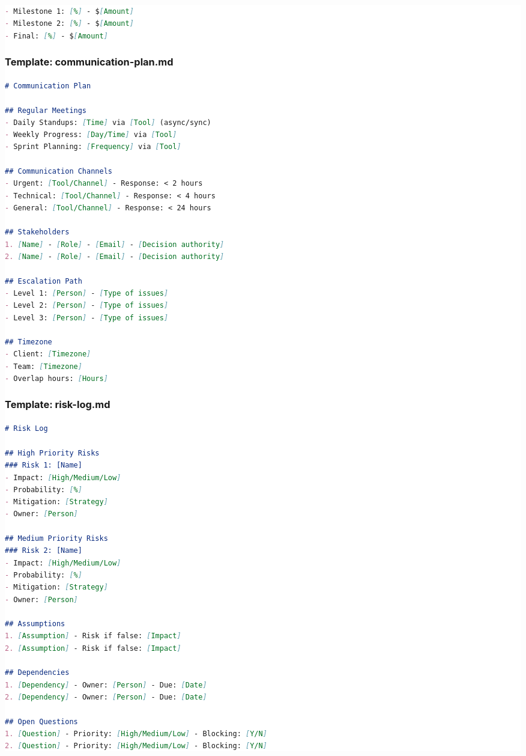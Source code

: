 ```markdown
- Milestone 1: [%] - $[Amount]
- Milestone 2: [%] - $[Amount]
- Final: [%] - $[Amount]
```

### Template: communication-plan.md
```markdown
# Communication Plan

## Regular Meetings
- Daily Standups: [Time] via [Tool] (async/sync)
- Weekly Progress: [Day/Time] via [Tool]
- Sprint Planning: [Frequency] via [Tool]

## Communication Channels
- Urgent: [Tool/Channel] - Response: < 2 hours
- Technical: [Tool/Channel] - Response: < 4 hours
- General: [Tool/Channel] - Response: < 24 hours

## Stakeholders
1. [Name] - [Role] - [Email] - [Decision authority]
2. [Name] - [Role] - [Email] - [Decision authority]

## Escalation Path
- Level 1: [Person] - [Type of issues]
- Level 2: [Person] - [Type of issues]
- Level 3: [Person] - [Type of issues]

## Timezone
- Client: [Timezone]
- Team: [Timezone]
- Overlap hours: [Hours]
```

### Template: risk-log.md
```markdown
# Risk Log

## High Priority Risks
### Risk 1: [Name]
- Impact: [High/Medium/Low]
- Probability: [%]
- Mitigation: [Strategy]
- Owner: [Person]

## Medium Priority Risks
### Risk 2: [Name]
- Impact: [High/Medium/Low]
- Probability: [%]
- Mitigation: [Strategy]
- Owner: [Person]

## Assumptions
1. [Assumption] - Risk if false: [Impact]
2. [Assumption] - Risk if false: [Impact]

## Dependencies
1. [Dependency] - Owner: [Person] - Due: [Date]
2. [Dependency] - Owner: [Person] - Due: [Date]

## Open Questions
1. [Question] - Priority: [High/Medium/Low] - Blocking: [Y/N]
2. [Question] - Priority: [High/Medium/Low] - Blocking: [Y/N]
```